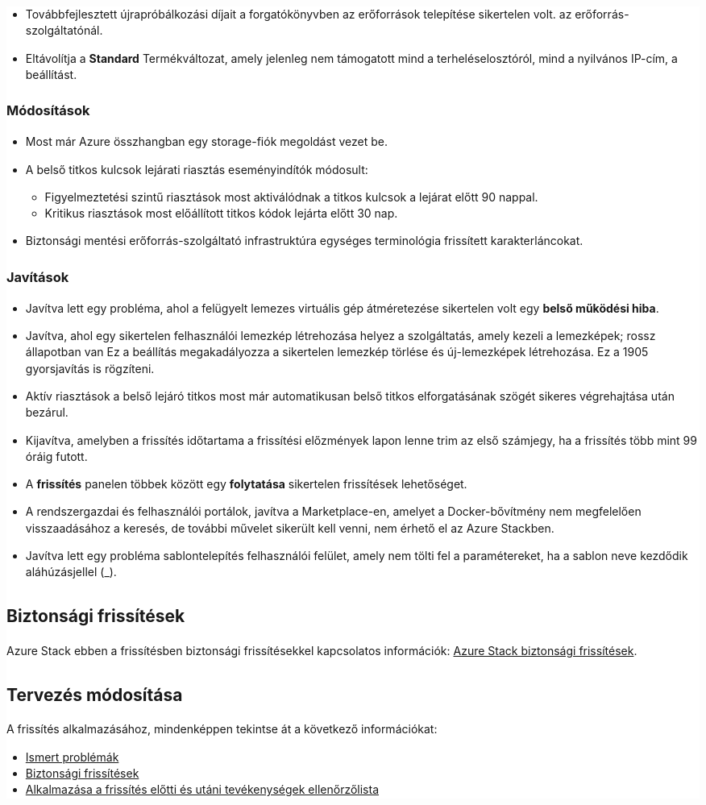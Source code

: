 - Továbbfejlesztett újrapróbálkozási díjait a forgatókönyvben az erőforrások telepítése sikertelen volt. az erőforrás-szolgáltatónál.

- Eltávolítja a **Standard** Termékváltozat, amely jelenleg nem támogatott mind a terheléselosztóról, mind a nyilvános IP-cím, a beállítást.

### <a name="changes"></a>Módosítások

- Most már Azure összhangban egy storage-fiók megoldást vezet be.

- A belső titkos kulcsok lejárati riasztás eseményindítók módosult:
  - Figyelmeztetési szintű riasztások most aktiválódnak a titkos kulcsok a lejárat előtt 90 nappal.
  - Kritikus riasztások most előállított titkos kódok lejárta előtt 30 nap.

- Biztonsági mentési erőforrás-szolgáltató infrastruktúra egységes terminológia frissített karakterláncokat.

### <a name="fixes"></a>Javítások



- Javítva lett egy probléma, ahol a felügyelt lemezes virtuális gép átméretezése sikertelen volt egy **belső működési hiba**.

- Javítva, ahol egy sikertelen felhasználói lemezkép létrehozása helyez a szolgáltatás, amely kezeli a lemezképek; rossz állapotban van Ez a beállítás megakadályozza a sikertelen lemezkép törlése és új-lemezképek létrehozása. Ez a 1905 gyorsjavítás is rögzíteni.

- Aktív riasztások a belső lejáró titkos most már automatikusan belső titkos elforgatásának szögét sikeres végrehajtása után bezárul.

- Kijavítva, amelyben a frissítés időtartama a frissítési előzmények lapon lenne trim az első számjegy, ha a frissítés több mint 99 óráig futott.

- A **frissítés** panelen többek között egy **folytatása** sikertelen frissítések lehetőséget.

- A rendszergazdai és felhasználói portálok, javítva a Marketplace-en, amelyet a Docker-bővítmény nem megfelelően visszaadásához a keresés, de további művelet sikerült kell venni, nem érhető el az Azure Stackben.

- Javítva lett egy probléma sablontelepítés felhasználói felület, amely nem tölti fel a paramétereket, ha a sablon neve kezdődik aláhúzásjellel (_).

## <a name="security-updates"></a>Biztonsági frissítések

Azure Stack ebben a frissítésben biztonsági frissítésekkel kapcsolatos információk: [Azure Stack biztonsági frissítések](azure-stack-release-notes-security-updates-1906.md).

## <a name="update-planning"></a>Tervezés módosítása

A frissítés alkalmazásához, mindenképpen tekintse át a következő információkat:

- [Ismert problémák](azure-stack-release-notes-known-issues-1906.md)
- [Biztonsági frissítések](azure-stack-release-notes-security-updates-1906.md)
- [Alkalmazása a frissítés előtti és utáni tevékenységek ellenőrzőlista](azure-stack-release-notes-checklist.md)
